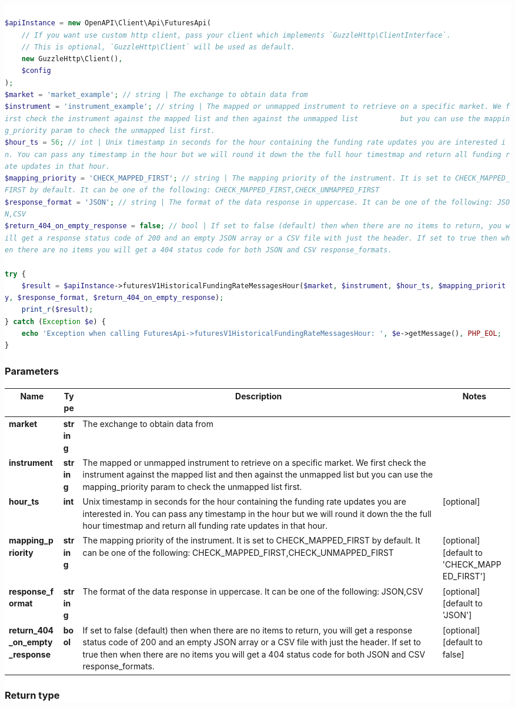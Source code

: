 ```php

$apiInstance = new OpenAPI\Client\Api\FuturesApi(
    // If you want use custom http client, pass your client which implements `GuzzleHttp\ClientInterface`.
    // This is optional, `GuzzleHttp\Client` will be used as default.
    new GuzzleHttp\Client(),
    $config
);
$market = 'market_example'; // string | The exchange to obtain data from
$instrument = 'instrument_example'; // string | The mapped or unmapped instrument to retrieve on a specific market. We first check the instrument against the mapped list and then against the unmapped list          but you can use the mapping_priority param to check the unmapped list first.
$hour_ts = 56; // int | Unix timestamp in seconds for the hour containing the funding rate updates you are interested in. You can pass any timestamp in the hour but we will round it down the the full hour timestmap and return all funding rate updates in that hour.
$mapping_priority = 'CHECK_MAPPED_FIRST'; // string | The mapping priority of the instrument. It is set to CHECK_MAPPED_FIRST by default. It can be one of the following: CHECK_MAPPED_FIRST,CHECK_UNMAPPED_FIRST
$response_format = 'JSON'; // string | The format of the data response in uppercase. It can be one of the following: JSON,CSV
$return_404_on_empty_response = false; // bool | If set to false (default) then when there are no items to return, you will get a response status code of 200 and an empty JSON array or a CSV file with just the header. If set to true then when there are no items you will get a 404 status code for both JSON and CSV response_formats.

try {
    $result = $apiInstance->futuresV1HistoricalFundingRateMessagesHour($market, $instrument, $hour_ts, $mapping_priority, $response_format, $return_404_on_empty_response);
    print_r($result);
} catch (Exception $e) {
    echo 'Exception when calling FuturesApi->futuresV1HistoricalFundingRateMessagesHour: ', $e->getMessage(), PHP_EOL;
}
```

### Parameters

| Name | Type | Description  | Notes |
| ------------- | ------------- | ------------- | ------------- |
| **market** | **string**| The exchange to obtain data from | |
| **instrument** | **string**| The mapped or unmapped instrument to retrieve on a specific market. We first check the instrument against the mapped list and then against the unmapped list          but you can use the mapping_priority param to check the unmapped list first. | |
| **hour_ts** | **int**| Unix timestamp in seconds for the hour containing the funding rate updates you are interested in. You can pass any timestamp in the hour but we will round it down the the full hour timestmap and return all funding rate updates in that hour. | [optional] |
| **mapping_priority** | **string**| The mapping priority of the instrument. It is set to CHECK_MAPPED_FIRST by default. It can be one of the following: CHECK_MAPPED_FIRST,CHECK_UNMAPPED_FIRST | [optional] [default to &#39;CHECK_MAPPED_FIRST&#39;] |
| **response_format** | **string**| The format of the data response in uppercase. It can be one of the following: JSON,CSV | [optional] [default to &#39;JSON&#39;] |
| **return_404_on_empty_response** | **bool**| If set to false (default) then when there are no items to return, you will get a response status code of 200 and an empty JSON array or a CSV file with just the header. If set to true then when there are no items you will get a 404 status code for both JSON and CSV response_formats. | [optional] [default to false] |

### Return type
